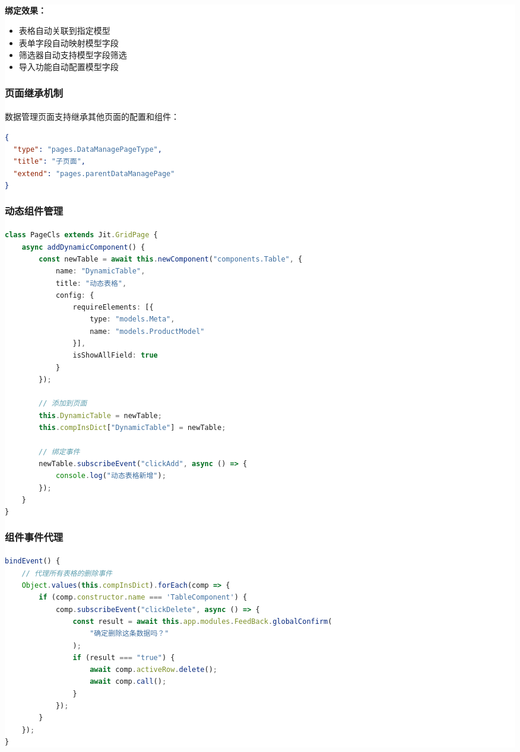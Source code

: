 **绑定效果：**
- 表格自动关联到指定模型
- 表单字段自动映射模型字段
- 筛选器自动支持模型字段筛选
- 导入功能自动配置模型字段

### 页面继承机制

数据管理页面支持继承其他页面的配置和组件：

```json title="支持继承的e.json配置"
{
  "type": "pages.DataManagePageType",
  "title": "子页面",
  "extend": "pages.parentDataManagePage"
}
```

### 动态组件管理

```typescript title="动态添加组件"
class PageCls extends Jit.GridPage {
    async addDynamicComponent() {
        const newTable = await this.newComponent("components.Table", {
            name: "DynamicTable",
            title: "动态表格",
            config: {
                requireElements: [{
                    type: "models.Meta", 
                    name: "models.ProductModel"
                }],
                isShowAllField: true
            }
        });
        
        // 添加到页面
        this.DynamicTable = newTable;
        this.compInsDict["DynamicTable"] = newTable;
        
        // 绑定事件
        newTable.subscribeEvent("clickAdd", async () => {
            console.log("动态表格新增");
        });
    }
}
```

### 组件事件代理

```typescript title="事件代理机制"
bindEvent() {
    // 代理所有表格的删除事件
    Object.values(this.compInsDict).forEach(comp => {
        if (comp.constructor.name === 'TableComponent') {
            comp.subscribeEvent("clickDelete", async () => {
                const result = await this.app.modules.FeedBack.globalConfirm(
                    "确定删除这条数据吗？"
                );
                if (result === "true") {
                    await comp.activeRow.delete();
                    await comp.call();
                }
            });
        }
    });
}
```